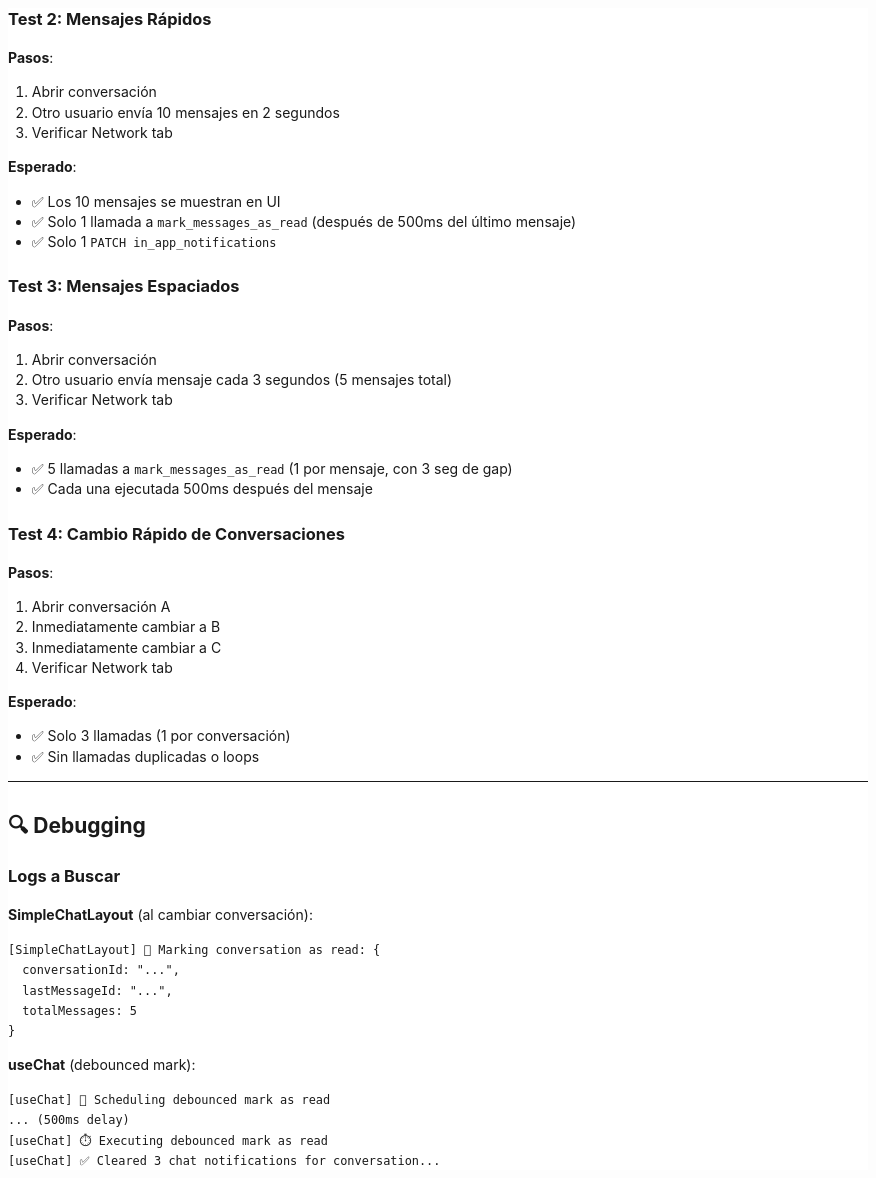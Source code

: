 ### Test 2: Mensajes Rápidos

**Pasos**:
1. Abrir conversación
2. Otro usuario envía 10 mensajes en 2 segundos
3. Verificar Network tab

**Esperado**:
- ✅ Los 10 mensajes se muestran en UI
- ✅ Solo 1 llamada a `mark_messages_as_read` (después de 500ms del último mensaje)
- ✅ Solo 1 `PATCH in_app_notifications`

### Test 3: Mensajes Espaciados

**Pasos**:
1. Abrir conversación
2. Otro usuario envía mensaje cada 3 segundos (5 mensajes total)
3. Verificar Network tab

**Esperado**:
- ✅ 5 llamadas a `mark_messages_as_read` (1 por mensaje, con 3 seg de gap)
- ✅ Cada una ejecutada 500ms después del mensaje

### Test 4: Cambio Rápido de Conversaciones

**Pasos**:
1. Abrir conversación A
2. Inmediatamente cambiar a B
3. Inmediatamente cambiar a C
4. Verificar Network tab

**Esperado**:
- ✅ Solo 3 llamadas (1 por conversación)
- ✅ Sin llamadas duplicadas o loops

---

## 🔍 Debugging

### Logs a Buscar

**SimpleChatLayout** (al cambiar conversación):
```
[SimpleChatLayout] 👀 Marking conversation as read: {
  conversationId: "...",
  lastMessageId: "...",
  totalMessages: 5
}
```

**useChat** (debounced mark):
```
[useChat] 👀 Scheduling debounced mark as read
... (500ms delay)
[useChat] ⏱️ Executing debounced mark as read
[useChat] ✅ Cleared 3 chat notifications for conversation...
```
